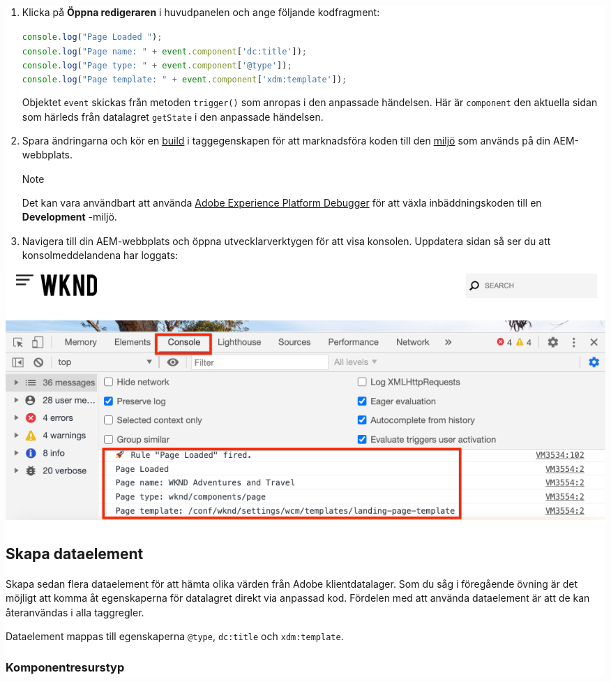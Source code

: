 1. Klicka på **Öppna redigeraren** i huvudpanelen och ange följande kodfragment:

   ```js
   console.log("Page Loaded ");
   console.log("Page name: " + event.component['dc:title']);
   console.log("Page type: " + event.component['@type']);
   console.log("Page template: " + event.component['xdm:template']);
   ```

   Objektet `event` skickas från metoden `trigger()` som anropas i den anpassade händelsen. Här är `component` den aktuella sidan som härleds från datalagret `getState` i den anpassade händelsen.

1. Spara ändringarna och kör en [build](https://experienceleague.adobe.com/docs/experience-platform/tags/publish/builds.html?lang=sv-SE) i taggegenskapen för att marknadsföra koden till den [miljö](https://experienceleague.adobe.com/docs/experience-platform/tags/publish/environments/environments.html?lang=sv-SE) som används på din AEM-webbplats.

   >[!NOTE]
   >
   > Det kan vara användbart att använda [Adobe Experience Platform Debugger](https://experienceleague.adobe.com/docs/platform-learn/data-collection/debugger/overview.html?lang=sv-SE) för att växla inbäddningskoden till en **Development** -miljö.

1. Navigera till din AEM-webbplats och öppna utvecklarverktygen för att visa konsolen. Uppdatera sidan så ser du att konsolmeddelandena har loggats:

![Sidinlästa konsolmeddelanden](assets/collect-data-analytics/page-show-event-console.png)

## Skapa dataelement

Skapa sedan flera dataelement för att hämta olika värden från Adobe klientdatalager. Som du såg i föregående övning är det möjligt att komma åt egenskaperna för datalagret direkt via anpassad kod. Fördelen med att använda dataelement är att de kan återanvändas i alla taggregler.

Dataelement mappas till egenskaperna `@type`, `dc:title` och `xdm:template`.

### Komponentresurstyp
